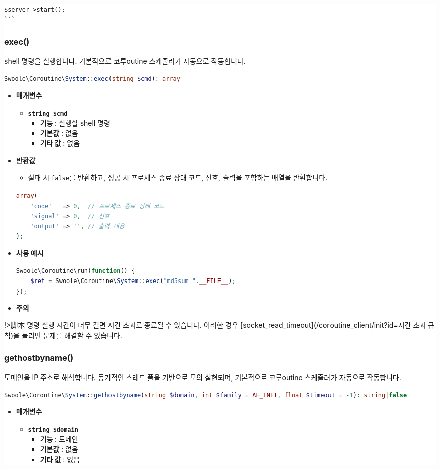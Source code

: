     $server->start();
    ```


### exec()

shell 명령을 실행합니다. 기본적으로 코루outine 스케줄러가 자동으로 작동합니다.

```php
Swoole\Coroutine\System::exec(string $cmd): array
```

  * **매개변수** 

    * **`string $cmd`**
      * **기능** : 실행할 shell 명령
      * **기본값** : 없음
      * **기타 값** : 없음

  * **반환값**

    * 실패 시 `false`를 반환하고, 성공 시 프로세스 종료 상태 코드, 신호, 출력을 포함하는 배열을 반환합니다.

    ```php
    array(
        'code'   => 0,  // 프로세스 종료 상태 코드
        'signal' => 0,  // 신호
        'output' => '', // 출력 내용
    );
    ```

  * **사용 예시**  

    ```php
    Swoole\Coroutine\run(function() {
        $ret = Swoole\Coroutine\System::exec("md5sum ".__FILE__);
    });
    ```

  * **주의**

  !>脚本 명령 실행 시간이 너무 길면 시간 초과로 종료될 수 있습니다. 이러한 경우 [socket_read_timeout](/coroutine_client/init?id=시간 초과 규칙)을 늘리면 문제를 해결할 수 있습니다.


### gethostbyname()

도메인을 IP 주소로 해석합니다. 동기적인 스레드 풀을 기반으로 모의 실현되며, 기본적으로 코루outine 스케줄러가 자동으로 작동합니다.

```php
Swoole\Coroutine\System::gethostbyname(string $domain, int $family = AF_INET, float $timeout = -1): string|false
```

  * **매개변수** 

    * **`string $domain`**
      * **기능** : 도메인
      * **기본값** : 없음
      * **기타 값** : 없음
